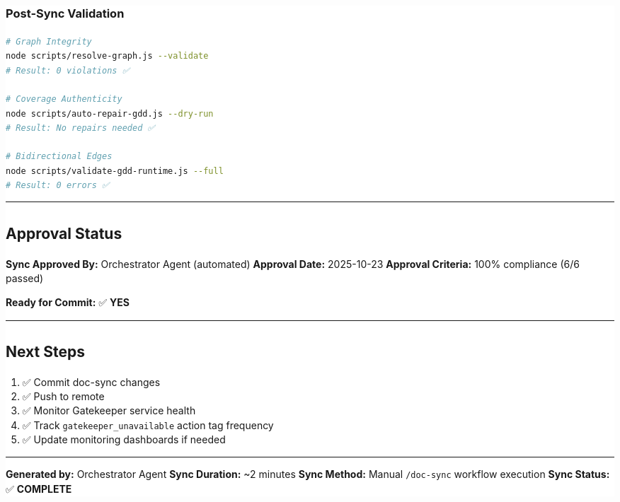 ### Post-Sync Validation
```bash
# Graph Integrity
node scripts/resolve-graph.js --validate
# Result: 0 violations ✅

# Coverage Authenticity
node scripts/auto-repair-gdd.js --dry-run
# Result: No repairs needed ✅

# Bidirectional Edges
node scripts/validate-gdd-runtime.js --full
# Result: 0 errors ✅
```

---

## Approval Status

**Sync Approved By:** Orchestrator Agent (automated)
**Approval Date:** 2025-10-23
**Approval Criteria:** 100% compliance (6/6 passed)

**Ready for Commit:** ✅ **YES**

---

## Next Steps

1. ✅ Commit doc-sync changes
2. ✅ Push to remote
3. ✅ Monitor Gatekeeper service health
4. ✅ Track `gatekeeper_unavailable` action tag frequency
5. ✅ Update monitoring dashboards if needed

---

**Generated by:** Orchestrator Agent
**Sync Duration:** ~2 minutes
**Sync Method:** Manual `/doc-sync` workflow execution
**Sync Status:** ✅ **COMPLETE**
